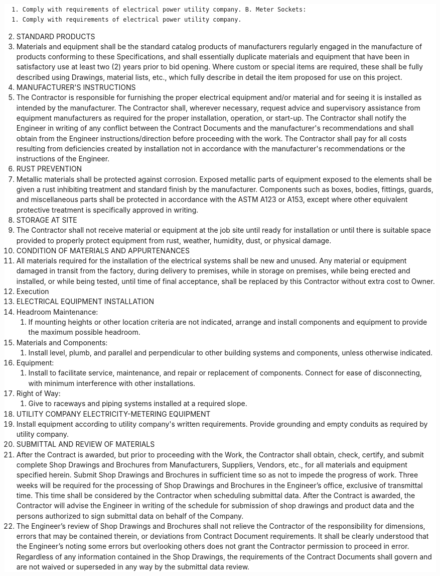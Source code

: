       1. Comply with requirements of electrical power utility company. B. Meter Sockets:
      1. Comply with requirements of electrical power utility company.
02. STANDARD PRODUCTS
   1. Materials and equipment shall be the standard catalog products of manufacturers regularly engaged in the manufacture of products conforming to these Specifications, and shall essentially duplicate materials and equipment that have been in satisfactory use at least two (2) years prior to bid opening. Where custom or special items are required, these shall be fully described using Drawings, material lists, etc., which fully describe in detail the item proposed for use on this project.
03. MANUFACTURER'S INSTRUCTIONS
   1. The Contractor is responsible for furnishing the proper electrical equipment and/or material and for seeing it is installed as intended by the manufacturer. The Contractor shall, wherever necessary, request advice and supervisory assistance from equipment manufacturers as required for the proper installation, operation, or start-up. The Contractor shall notify the Engineer in writing of any conflict between the Contract Documents and the manufacturer's
recommendations and shall obtain from the Engineer instructions/direction before proceeding with the work. The Contractor shall pay for all costs resulting from deficiencies created by installation not in accordance with the manufacturer's recommendations or the instructions of the Engineer.
04. RUST PREVENTION
   1. Metallic materials shall be protected against corrosion. Exposed metallic parts of equipment exposed to the elements shall be given a rust inhibiting treatment and standard finish by the manufacturer. Components such as boxes, bodies, fittings, guards, and miscellaneous parts shall be protected in accordance with the ASTM A123 or A153, except where other equivalent protective treatment is specifically approved in writing.
05. STORAGE AT SITE
   1. The Contractor shall not receive material or equipment at the job site until ready for installation or until there is suitable space provided to properly protect equipment from rust, weather, humidity, dust, or physical damage.
06. CONDITION OF MATERIALS AND APPURTENANCES
   1. All materials required for the installation of the electrical systems shall be new and unused.
Any material or equipment damaged in transit from the factory, during delivery to premises, while in storage on premises, while being erected and installed, or while being tested, until time of final acceptance, shall be replaced by this Contractor without extra cost to Owner.
   1. Execution
01. ELECTRICAL EQUIPMENT INSTALLATION
   1. Headroom Maintenance:
      1. If mounting heights or other location criteria are not indicated, arrange and install components and equipment to provide the maximum possible headroom.
   1. Materials and Components:
      1. Install level, plumb, and parallel and perpendicular to other building systems and components, unless otherwise indicated.
   1. Equipment:
      1. Install to facilitate service, maintenance, and repair or replacement of components. Connect for ease of disconnecting, with minimum interference with other installations.
   1. Right of Way:
      1. Give to raceways and piping systems installed at a required slope.
02. UTILITY COMPANY ELECTRICITY-METERING EQUIPMENT
   1. Install equipment according to utility company's written requirements. Provide grounding and empty conduits as required by utility company.
03. SUBMITTAL AND REVIEW OF MATERIALS
   1. After the Contract is awarded, but prior to proceeding with the Work, the Contractor shall obtain, check, certify, and submit complete Shop Drawings and Brochures from Manufacturers, Suppliers, Vendors, etc., for all materials and equipment specified herein. Submit Shop Drawings and Brochures in sufficient time so as not to impede the progress of work. Three weeks will be required for the processing of Shop Drawings and Brochures in the Engineer’s office, exclusive of transmittal time. This time shall be considered by the Contractor when scheduling submittal data. After the Contract is awarded, the Contractor will advise the Engineer in writing of the schedule for submission of shop drawings and product data and the persons authorized to sign submittal data on behalf of the Company.
   1. The Engineer’s review of Shop Drawings and Brochures shall not relieve the Contractor of the responsibility for dimensions, errors that may be contained therein, or deviations from Contract Document requirements. It shall be clearly understood that the Engineer’s noting some errors but overlooking others does not grant the Contractor permission to proceed in error. Regardless of any information contained in the Shop Drawings, the requirements of the Contract Documents shall govern and are not waived or superseded in any way by the submittal data review.